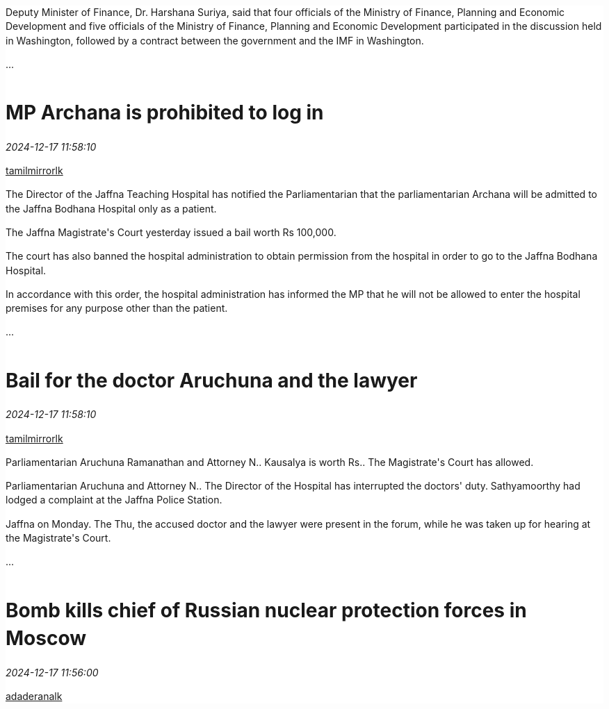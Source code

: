 Deputy Minister of Finance, Dr. Harshana Suriya, said that four officials of the Ministry of Finance, Planning and Economic Development and five officials of the Ministry of Finance, Planning and Economic Development participated in the discussion held in Washington, followed by a contract between the government and the IMF in Washington.

...



# MP Archana is prohibited to log in

*2024-12-17 11:58:10*

[tamilmirrorlk](https://www.tamilmirror.lk/செய்திகள்/எம்-பி-அர்ச்சுனா-உள்நுழைய-தடை/175-348838)

The Director of the Jaffna Teaching Hospital has notified the Parliamentarian that the parliamentarian Archana will be admitted to the Jaffna Bodhana Hospital only as a patient.

The Jaffna Magistrate's Court yesterday issued a bail worth Rs 100,000.

The court has also banned the hospital administration to obtain permission from the hospital in order to go to the Jaffna Bodhana Hospital.

In accordance with this order, the hospital administration has informed the MP that he will not be allowed to enter the hospital premises for any purpose other than the patient.

...



# Bail for the doctor Aruchuna and the lawyer

*2024-12-17 11:58:10*

[tamilmirrorlk](https://www.tamilmirror.lk/செய்திகள்/வைத்தியர்-அருச்சுனா-மற்றும்-சட்டத்தரணிக்கு-பிணை/175-348838)

Parliamentarian Aruchuna Ramanathan and Attorney N.. Kausalya is worth Rs.. The Magistrate's Court has allowed.

Parliamentarian Aruchuna and Attorney N.. The Director of the Hospital has interrupted the doctors' duty. Sathyamoorthy had lodged a complaint at the Jaffna Police Station.

Jaffna on Monday. The Thu, the accused doctor and the lawyer were present in the forum, while he was taken up for hearing at the Magistrate's Court.

...



# Bomb kills chief of Russian nuclear protection forces in Moscow

*2024-12-17 11:56:00*

[adaderanalk](https://www.adaderana.lk/news/104306/bomb-kills-chief-of-russian-nuclear-protection-forces-in-moscow)
